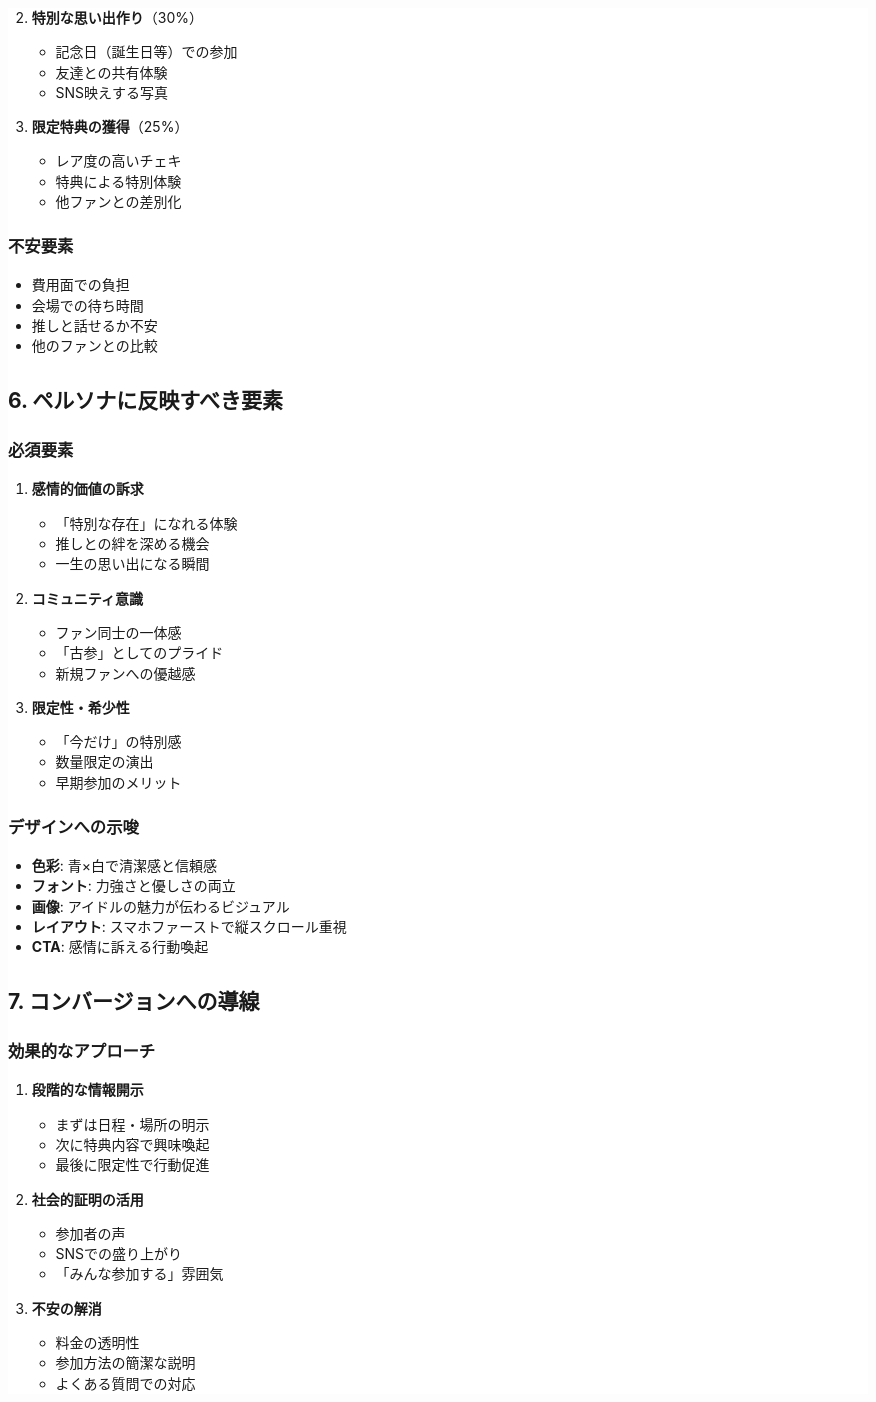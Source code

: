 2. **特別な思い出作り**（30%）
   - 記念日（誕生日等）での参加
   - 友達との共有体験
   - SNS映えする写真
   
3. **限定特典の獲得**（25%）
   - レア度の高いチェキ
   - 特典による特別体験
   - 他ファンとの差別化

### 不安要素
- 費用面での負担
- 会場での待ち時間
- 推しと話せるか不安
- 他のファンとの比較

## 6. ペルソナに反映すべき要素

### 必須要素
1. **感情的価値の訴求**
   - 「特別な存在」になれる体験
   - 推しとの絆を深める機会
   - 一生の思い出になる瞬間
   
2. **コミュニティ意識**
   - ファン同士の一体感
   - 「古参」としてのプライド
   - 新規ファンへの優越感
   
3. **限定性・希少性**
   - 「今だけ」の特別感
   - 数量限定の演出
   - 早期参加のメリット

### デザインへの示唆
- **色彩**: 青×白で清潔感と信頼感
- **フォント**: 力強さと優しさの両立
- **画像**: アイドルの魅力が伝わるビジュアル
- **レイアウト**: スマホファーストで縦スクロール重視
- **CTA**: 感情に訴える行動喚起

## 7. コンバージョンへの導線

### 効果的なアプローチ
1. **段階的な情報開示**
   - まずは日程・場所の明示
   - 次に特典内容で興味喚起
   - 最後に限定性で行動促進
   
2. **社会的証明の活用**
   - 参加者の声
   - SNSでの盛り上がり
   - 「みんな参加する」雰囲気
   
3. **不安の解消**
   - 料金の透明性
   - 参加方法の簡潔な説明
   - よくある質問での対応